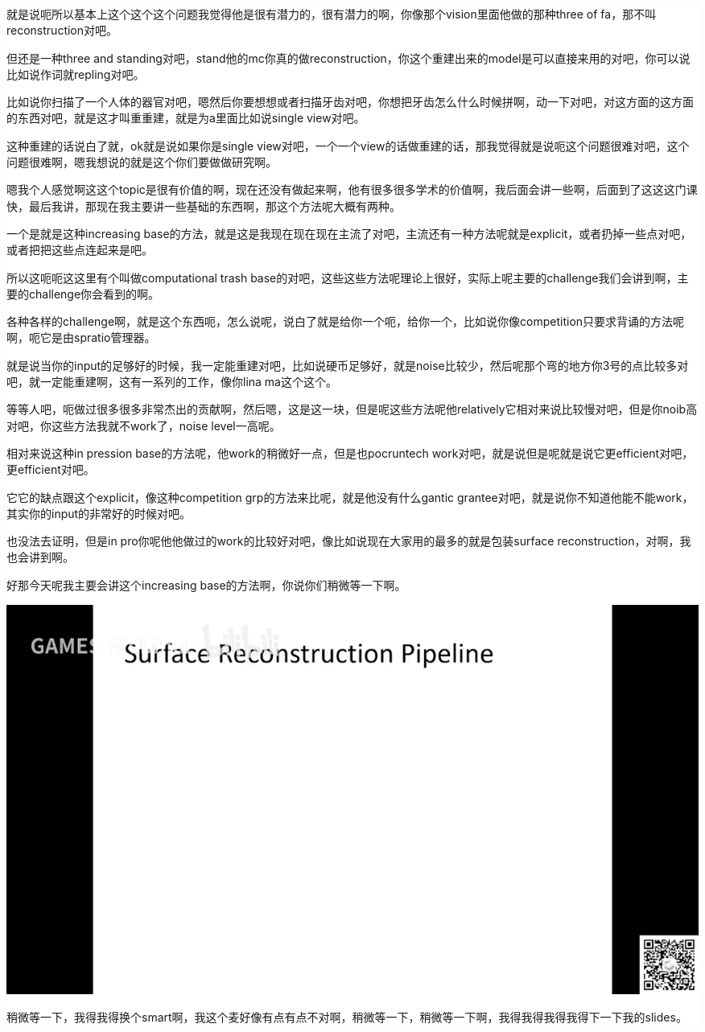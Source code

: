 就是说呃所以基本上这个这个这个问题我觉得他是很有潜力的，很有潜力的啊，你像那个vision里面他做的那种three of fa，那不叫reconstruction对吧。

但还是一种three and standing对吧，stand他的mc你真的做reconstruction，你这个重建出来的model是可以直接来用的对吧，你可以说比如说作词就repling对吧。

比如说你扫描了一个人体的器官对吧，嗯然后你要想想或者扫描牙齿对吧，你想把牙齿怎么什么时候拼啊，动一下对吧，对这方面的这方面的东西对吧，就是这才叫重重建，就是为a里面比如说single view对吧。

这种重建的话说白了就，ok就是说如果你是single view对吧，一个一个view的话做重建的话，那我觉得就是说呃这个问题很难对吧，这个问题很难啊，嗯我想说的就是这个你们要做做研究啊。

嗯我个人感觉啊这这个topic是很有价值的啊，现在还没有做起来啊，他有很多很多学术的价值啊，我后面会讲一些啊，后面到了这这这门课快，最后我讲，那现在我主要讲一些基础的东西啊，那这个方法呢大概有两种。

一个是就是这种increasing base的方法，就是这是我现在现在现在主流了对吧，主流还有一种方法呢就是explicit，或者扔掉一些点对吧，或者把把这些点连起来是吧。

所以这呃呃这这里有个叫做computational trash base的对吧，这些这些方法呢理论上很好，实际上呢主要的challenge我们会讲到啊，主要的challenge你会看到的啊。

各种各样的challenge啊，就是这个东西呃，怎么说呢，说白了就是给你一个呃，给你一个，比如说你像competition只要求背诵的方法呢啊，呃它是由spratio管理器。

就是说当你的input的足够好的时候，我一定能重建对吧，比如说硬币足够好，就是noise比较少，然后呢那个弯的地方你3号的点比较多对吧，就一定能重建啊，这有一系列的工作，像你lina ma这个这个。

等等人吧，呃做过很多很多非常杰出的贡献啊，然后嗯，这是这一块，但是呢这些方法呢他relatively它相对来说比较慢对吧，但是你noib高对吧，你这些方法我就不work了，noise level一高呢。

相对来说这种in pression base的方法呢，他work的稍微好一点，但是也pocruntech work对吧，就是说但是呢就是说它更efficient对吧，更efficient对吧。

它它的缺点跟这个explicit，像这种competition grp的方法来比呢，就是他没有什么gantic grantee对吧，就是说你不知道他能不能work，其实你的input的非常好的时候对吧。

也没法去证明，但是in pro你呢他他做过的work的比较好对吧，像比如说现在大家用的最多的就是包装surface reconstruction，对啊，我也会讲到啊。

好那今天呢我主要会讲这个increasing base的方法啊，你说你们稍微等一下啊。

![](img/07123108d4591e161ee84755ef0996bc_2.png)

稍微等一下，我得我得换个smart啊，我这个麦好像有点有点不对啊，稍微等一下，稍微等一下啊，我得我得我得我得下一下我的slides。
